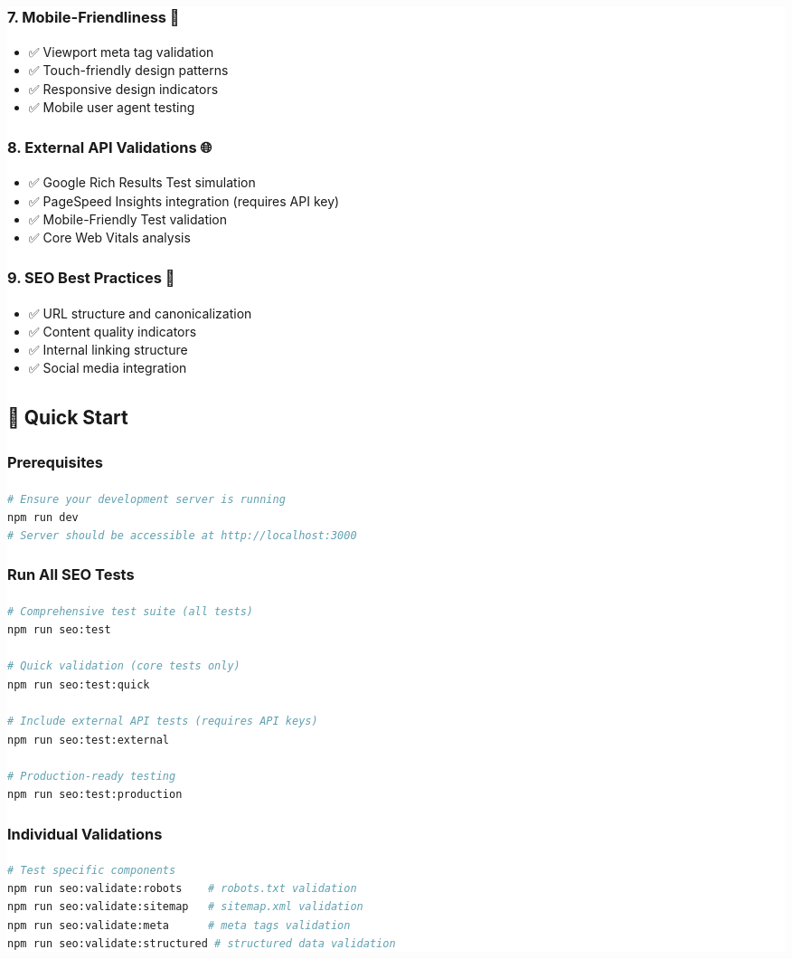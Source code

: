 ### 7. **Mobile-Friendliness** 📱
- ✅ Viewport meta tag validation
- ✅ Touch-friendly design patterns
- ✅ Responsive design indicators
- ✅ Mobile user agent testing

### 8. **External API Validations** 🌐
- ✅ Google Rich Results Test simulation
- ✅ PageSpeed Insights integration (requires API key)
- ✅ Mobile-Friendly Test validation
- ✅ Core Web Vitals analysis

### 9. **SEO Best Practices** 🎯
- ✅ URL structure and canonicalization
- ✅ Content quality indicators
- ✅ Internal linking structure
- ✅ Social media integration

## 🚀 Quick Start

### Prerequisites
```bash
# Ensure your development server is running
npm run dev
# Server should be accessible at http://localhost:3000
```

### Run All SEO Tests
```bash
# Comprehensive test suite (all tests)
npm run seo:test

# Quick validation (core tests only)
npm run seo:test:quick

# Include external API tests (requires API keys)
npm run seo:test:external

# Production-ready testing
npm run seo:test:production
```

### Individual Validations
```bash
# Test specific components
npm run seo:validate:robots    # robots.txt validation
npm run seo:validate:sitemap   # sitemap.xml validation  
npm run seo:validate:meta      # meta tags validation
npm run seo:validate:structured # structured data validation
```
